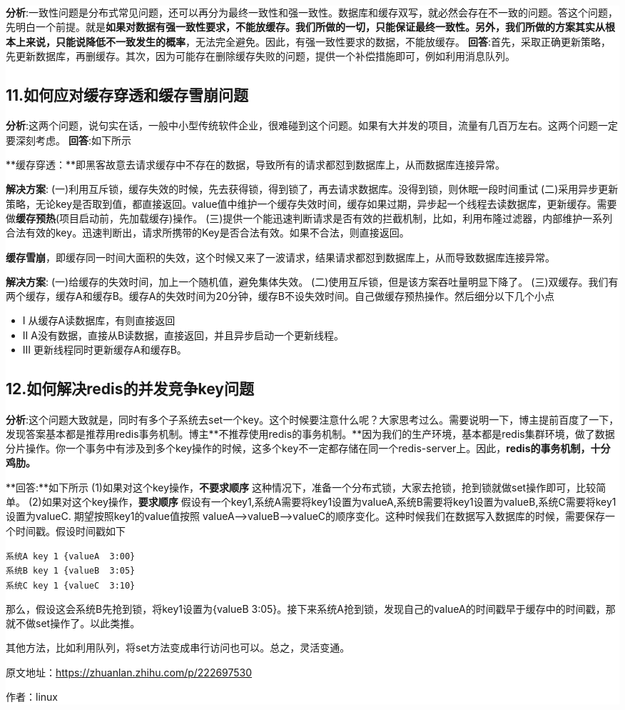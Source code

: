 **分析**:一致性问题是分布式常见问题，还可以再分为最终一致性和强一致性。数据库和缓存双写，就必然会存在不一致的问题。答这个问题，先明白一个前提。就是**如果对数据有强一致性要求，不能放缓存。**我们所做的一切，只能保证最终一致性。另外，我们所做的方案其实从根本上来说，只能说**降低不一致发生的概率**，无法完全避免。因此，有强一致性要求的数据，不能放缓存。
**回答**:首先，采取正确更新策略，先更新数据库，再删缓存。其次，因为可能存在删除缓存失败的问题，提供一个补偿措施即可，例如利用消息队列。

## 11.如何应对缓存穿透和缓存雪崩问题

**分析**:这两个问题，说句实在话，一般中小型传统软件企业，很难碰到这个问题。如果有大并发的项目，流量有几百万左右。这两个问题一定要深刻考虑。
**回答**:如下所示

**缓存穿透：**即黑客故意去请求缓存中不存在的数据，导致所有的请求都怼到数据库上，从而数据库连接异常。

**解决方案**:
(一)利用互斥锁，缓存失效的时候，先去获得锁，得到锁了，再去请求数据库。没得到锁，则休眠一段时间重试
(二)采用异步更新策略，无论key是否取到值，都直接返回。value值中维护一个缓存失效时间，缓存如果过期，异步起一个线程去读数据库，更新缓存。需要做**缓存预热**(项目启动前，先加载缓存)操作。
(三)提供一个能迅速判断请求是否有效的拦截机制，比如，利用布隆过滤器，内部维护一系列合法有效的key。迅速判断出，请求所携带的Key是否合法有效。如果不合法，则直接返回。



**缓存雪崩**，即缓存同一时间大面积的失效，这个时候又来了一波请求，结果请求都怼到数据库上，从而导致数据库连接异常。

**解决方案**:
(一)给缓存的失效时间，加上一个随机值，避免集体失效。
(二)使用互斥锁，但是该方案吞吐量明显下降了。
(三)双缓存。我们有两个缓存，缓存A和缓存B。缓存A的失效时间为20分钟，缓存B不设失效时间。自己做缓存预热操作。然后细分以下几个小点

- I 从缓存A读数据库，有则直接返回
- II A没有数据，直接从B读数据，直接返回，并且异步启动一个更新线程。
- III 更新线程同时更新缓存A和缓存B。

## 12.如何解决redis的并发竞争key问题

**分析**:这个问题大致就是，同时有多个子系统去set一个key。这个时候要注意什么呢？大家思考过么。需要说明一下，博主提前百度了一下，发现答案基本都是推荐用redis事务机制。博主**不推荐使用redis的事务机制。**因为我们的生产环境，基本都是redis集群环境，做了数据分片操作。你一个事务中有涉及到多个key操作的时候，这多个key不一定都存储在同一个redis-server上。因此，**redis的事务机制，十分鸡肋。**

**回答:**如下所示
(1)如果对这个key操作，**不要求顺序**
这种情况下，准备一个分布式锁，大家去抢锁，抢到锁就做set操作即可，比较简单。
(2)如果对这个key操作，**要求顺序**
假设有一个key1,系统A需要将key1设置为valueA,系统B需要将key1设置为valueB,系统C需要将key1设置为valueC.
期望按照key1的value值按照 valueA-->valueB-->valueC的顺序变化。这种时候我们在数据写入数据库的时候，需要保存一个时间戳。假设时间戳如下

```text
系统A key 1 {valueA  3:00}
系统B key 1 {valueB  3:05}
系统C key 1 {valueC  3:10}
```

那么，假设这会系统B先抢到锁，将key1设置为{valueB 3:05}。接下来系统A抢到锁，发现自己的valueA的时间戳早于缓存中的时间戳，那就不做set操作了。以此类推。

其他方法，比如利用队列，将set方法变成串行访问也可以。总之，灵活变通。

原文地址：https://zhuanlan.zhihu.com/p/222697530

作者：linux